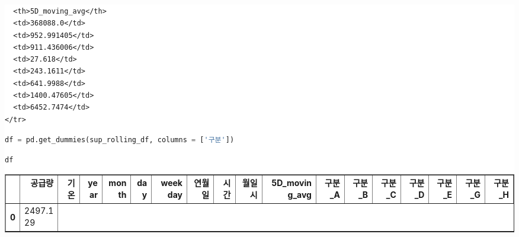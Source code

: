       <th>5D_moving_avg</th>
      <td>368088.0</td>
      <td>952.991405</td>
      <td>911.436006</td>
      <td>27.618</td>
      <td>243.1611</td>
      <td>641.9988</td>
      <td>1400.47605</td>
      <td>6452.7474</td>
    </tr>
  </tbody>
</table>
</div>




```python
df = pd.get_dummies(sup_rolling_df, columns = ['구분'])
```


```python
df
```




<div>
<style scoped>
    .dataframe tbody tr th:only-of-type {
        vertical-align: middle;
    }

    .dataframe tbody tr th {
        vertical-align: top;
    }

    .dataframe thead th {
        text-align: right;
    }
</style>
<table border="1" class="dataframe">
  <thead>
    <tr style="text-align: right;">
      <th></th>
      <th>공급량</th>
      <th>기온</th>
      <th>year</th>
      <th>month</th>
      <th>day</th>
      <th>weekday</th>
      <th>연월일</th>
      <th>시간</th>
      <th>월일시</th>
      <th>5D_moving_avg</th>
      <th>구분_A</th>
      <th>구분_B</th>
      <th>구분_C</th>
      <th>구분_D</th>
      <th>구분_E</th>
      <th>구분_G</th>
      <th>구분_H</th>
    </tr>
  </thead>
  <tbody>
    <tr>
      <th>0</th>
      <td>2497.129</td>